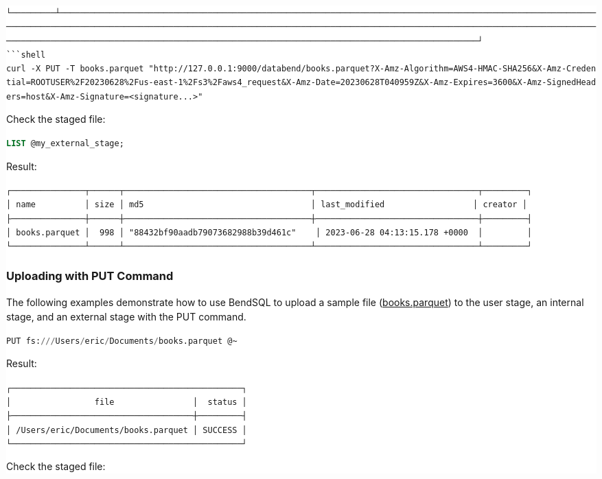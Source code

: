 ```
└─────────┴─────────────────────────────────────────────────────────────────────────────────────────────────────────────────────────────────────────────────────────────────────────────────────────────────────────────────────────────────────────────────────────────────────────────────────────────────────────────────────────────────────┘
```shell
curl -X PUT -T books.parquet "http://127.0.0.1:9000/databend/books.parquet?X-Amz-Algorithm=AWS4-HMAC-SHA256&X-Amz-Credential=ROOTUSER%2F20230628%2Fus-east-1%2Fs3%2Faws4_request&X-Amz-Date=20230628T040959Z&X-Amz-Expires=3600&X-Amz-SignedHeaders=host&X-Amz-Signature=<signature...>"
```

Check the staged file:

```sql
LIST @my_external_stage;
```

Result:
```
┌───────────────┬──────┬──────────────────────────────────────┬─────────────────────────────────┬─────────┐
│ name          │ size │ md5                                  │ last_modified                  │ creator │
├───────────────┼──────┼──────────────────────────────────────┼─────────────────────────────────┼─────────┤
│ books.parquet │  998 │ "88432bf90aadb79073682988b39d461c"    │ 2023-06-28 04:13:15.178 +0000  │         │
└───────────────┴──────┴──────────────────────────────────────┴─────────────────────────────────┴─────────┘
```
</TabItem>
</Tabs>

### Uploading with PUT Command

The following examples demonstrate how to use BendSQL to upload a sample file ([books.parquet](https://datafuse-1253727613.cos.ap-hongkong.myqcloud.com/data/books.parquet)) to the user stage, an internal stage, and an external stage with the PUT command.

<Tabs groupId="PUT">

<TabItem value="user" label="Upload to User Stage">

```sql
PUT fs:///Users/eric/Documents/books.parquet @~
```

Result:
```
┌───────────────────────────────────────────────┐
│                 file                │  status │
├─────────────────────────────────────┼─────────┤
│ /Users/eric/Documents/books.parquet │ SUCCESS │
└───────────────────────────────────────────────┘
```

Check the staged file:
